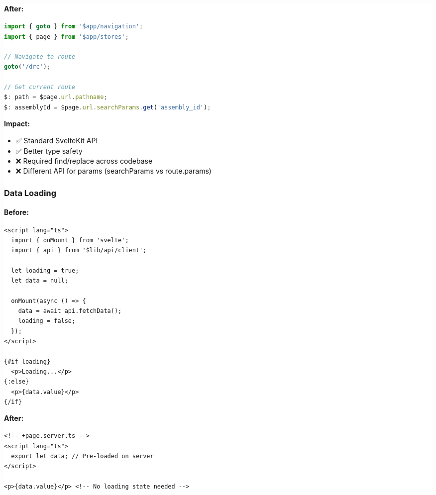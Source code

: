 **After:**

```typescript
import { goto } from '$app/navigation';
import { page } from '$app/stores';

// Navigate to route
goto('/drc');

// Get current route
$: path = $page.url.pathname;
$: assemblyId = $page.url.searchParams.get('assembly_id');
```

**Impact:**

- ✅ Standard SvelteKit API
- ✅ Better type safety
- ❌ Required find/replace across codebase
- ❌ Different API for params (searchParams vs route.params)

### Data Loading

**Before:**

```svelte
<script lang="ts">
  import { onMount } from 'svelte';
  import { api } from '$lib/api/client';

  let loading = true;
  let data = null;

  onMount(async () => {
    data = await api.fetchData();
    loading = false;
  });
</script>

{#if loading}
  <p>Loading...</p>
{:else}
  <p>{data.value}</p>
{/if}
```

**After:**

```svelte
<!-- +page.server.ts -->
<script lang="ts">
  export let data; // Pre-loaded on server
</script>

<p>{data.value}</p> <!-- No loading state needed -->
```
